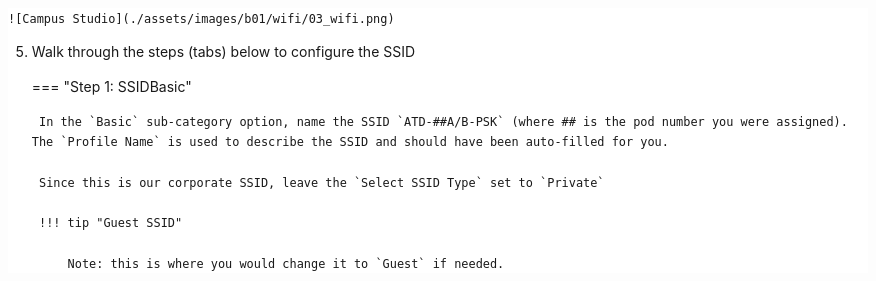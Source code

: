     ![Campus Studio](./assets/images/b01/wifi/03_wifi.png)

5. Walk through the steps (tabs) below to configure the SSID

    === "Step 1: SSIDBasic"

        In the `Basic` sub-category option, name the SSID `ATD-##A/B-PSK` (where ## is the pod number you were assigned).  The `Profile Name` is used to describe the SSID and should have been auto-filled for you.

        Since this is our corporate SSID, leave the `Select SSID Type` set to `Private`

        !!! tip "Guest SSID"

            Note: this is where you would change it to `Guest` if needed.

